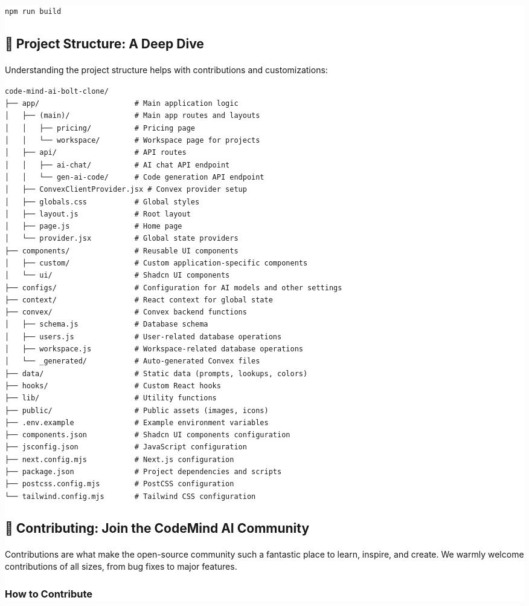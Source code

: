 ```bash
npm run build
```

## 📂 Project Structure: A Deep Dive

Understanding the project structure helps with contributions and customizations:

```
code-mind-ai-bolt-clone/
├── app/                      # Main application logic
│   ├── (main)/               # Main app routes and layouts
│   │   ├── pricing/          # Pricing page
│   │   └── workspace/        # Workspace page for projects
│   ├── api/                  # API routes
│   │   ├── ai-chat/          # AI chat API endpoint
│   │   └── gen-ai-code/      # Code generation API endpoint
│   ├── ConvexClientProvider.jsx # Convex provider setup
│   ├── globals.css           # Global styles
│   ├── layout.js             # Root layout
│   ├── page.js               # Home page
│   └── provider.jsx          # Global state providers
├── components/               # Reusable UI components
│   ├── custom/               # Custom application-specific components
│   └── ui/                   # Shadcn UI components
├── configs/                  # Configuration for AI models and other settings
├── context/                  # React context for global state
├── convex/                   # Convex backend functions
│   ├── schema.js             # Database schema
│   ├── users.js              # User-related database operations
│   ├── workspace.js          # Workspace-related database operations
│   └── _generated/           # Auto-generated Convex files
├── data/                     # Static data (prompts, lookups, colors)
├── hooks/                    # Custom React hooks
├── lib/                      # Utility functions
├── public/                   # Public assets (images, icons)
├── .env.example              # Example environment variables
├── components.json           # Shadcn UI components configuration
├── jsconfig.json             # JavaScript configuration
├── next.config.mjs           # Next.js configuration
├── package.json              # Project dependencies and scripts
├── postcss.config.mjs        # PostCSS configuration
└── tailwind.config.mjs       # Tailwind CSS configuration
```

## 🤝 Contributing: Join the CodeMind AI Community

Contributions are what make the open-source community such a fantastic place to learn, inspire, and create. We warmly welcome contributions of all sizes, from bug fixes to major features.

### How to Contribute
